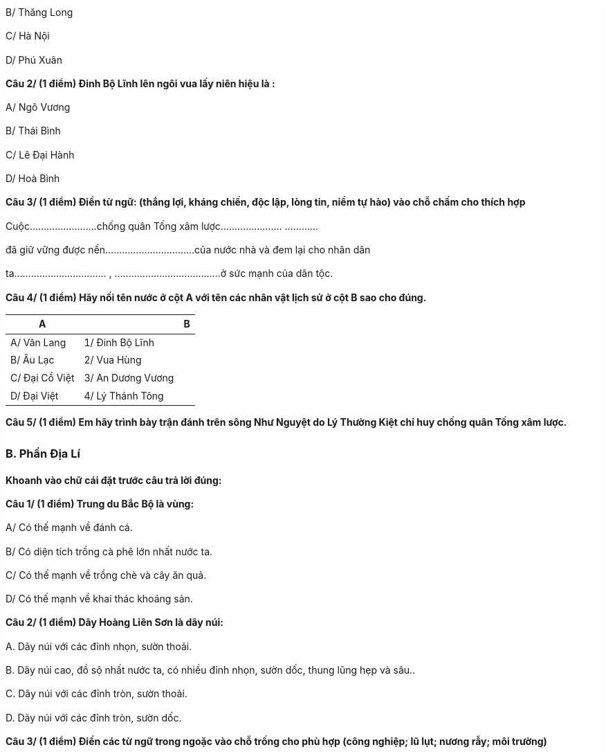 B/ Thăng Long 

C/ Hà Nội 

D/ Phú Xuân 

**Câu 2/ (1 điểm) Đinh Bộ Lĩnh lên ngôi vua lấy niên hiệu là :**

A/ Ngô Vương 

B/ Thái Bình 

C/ Lê Đại Hành 

D/ Hoà Bình 

**Câu 3/ (1 điểm) Điền từ ngữ: (thắng lợi, kháng chiến, độc lập, lòng tin, niềm tự hào) vào chỗ chấm cho thích hợp**

Cuộc……………………chống quân Tống xâm lược…………………. ………… 

đã giữ vững được nền…………………………..của nước nhà và đem lại cho nhân dân 

ta…………………………… , ………………………………..ở sức mạnh của dân tộc. 

**Câu 4/ (1 điểm) Hãy nối tên nước ở cột A với tên các nhân vật lịch sử ở cột B sao cho đúng.**

A |  |  B   
---|---|---  
A/ Văn Lang |  1/ Đinh Bộ Lĩnh   
B/ Âu Lạc |  2/ Vua Hùng   
C/ Đại Cồ Việt |  3/ An Dương Vương   
D/ Đại Việt |  4/ Lý Thánh Tông   
  
**Câu 5/ (1 điểm) Em hãy trình bày trận đánh trên sông Như Nguyệt do Lý Thường Kiệt chỉ huy chống quân Tống xâm lược.**

### **B. Phần Địa Lí**

**Khoanh vào chữ cái đặt trước câu trả lời đúng:**

**Câu 1/ (1 điểm) Trung du Bắc Bộ là vùng:**

A/ Có thế mạnh về đánh cá. 

B/ Có diện tích trồng cà phê lớn nhất nước ta. 

C/ Có thế mạnh về trồng chè và cây ăn quả. 

D/ Có thế mạnh về khai thác khoáng sản. 

**Câu 2/ (1 điểm) Dãy Hoàng Liên Sơn là dãy núi:**

A. Dãy núi với các đỉnh nhọn, sườn thoải. 

B. Dãy núi cao, đồ sộ nhất nước ta, có nhiều đỉnh nhọn, sườn dốc, thung lũng hẹp và sâu.. 

C. Dãy núi với các đỉnh tròn, sườn thoải. 

D. Dãy núi với các đỉnh tròn, sườn dốc. 

**Câu 3/ (1 điểm) Điền các từ ngữ trong ngoặc vào chỗ trống cho phù hợp (công nghiệp; lũ lụt; nương rẫy; môi trường)**
